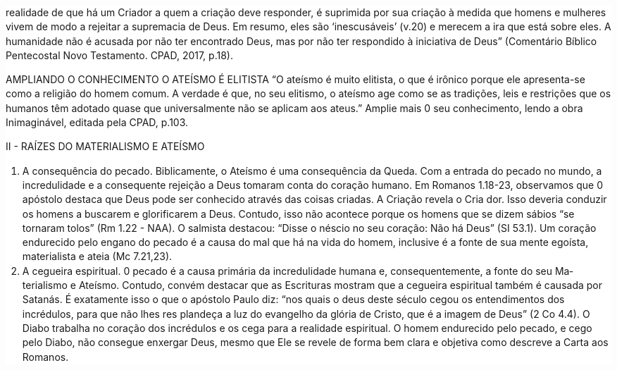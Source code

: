 realidade de que há um Criador a quem
a criação deve responder, é suprimida
por sua criação à medida que homens
e mulheres vivem de modo a rejeitar
a supremacia de Deus.
Em resumo, eles são ‘inescusáveis’
(v.20) e merecem a ira que está sobre
eles. A humanidade não é acusada por
não ter encontrado Deus, mas por não
ter respondido à iniciativa de Deus”
(Comentário Bíblico Pentecostal
Novo Testamento. CPAD, 2017, p.18).

AMPLIANDO O CONHECIMENTO
O ATEÍSMO É ELITISTA
“O ateísmo é muito elitista, o que é
irônico porque ele apresenta-se como a
religião do homem comum. A verdade é que,
no seu elitismo, o ateísmo age como se as
tradições, leis e restrições que os humanos
têm adotado quase que universalmente não
se aplicam aos ateus.” Amplie mais 0 seu
conhecimento, lendo a obra Inimaginável,
editada pela CPAD, p.103.

II - RAÍZES DO MATERIALISMO
E ATEÍSMO
1. A consequência do pecado. Biblicamente, o Ateísmo é uma consequência
da Queda. Com a entrada do pecado no
mundo, a incredulidade e a consequente
rejeição a Deus tomaram conta do co­ração humano. Em Romanos 1.18-23,
observamos que 0 apóstolo destaca que
Deus pode ser conhecido através das
coisas criadas. A Criação revela o Cria­
dor. Isso deveria conduzir os homens a
buscarem e glorificarem a Deus. Contudo,
isso não acontece porque os homens que
se dizem sábios “se tornaram tolos”
(Rm 1.22 - NAA). O salmista destacou:
“Disse o néscio no seu coração: Não há
Deus” (SI 53.1). Um coração endurecido
pelo engano do pecado é a causa do mal
que há na vida do homem, inclusive é a
fonte de sua mente egoísta, materialista
e ateia (Mc 7.21,23).
2. A cegueira espiritual. 0 pecado é a
causa primária da incredulidade humana
e, consequentemente, a fonte do seu Ma­
terialismo e Ateísmo. Contudo, convém
destacar que as Escrituras mostram que
a cegueira espiritual também é causada
por Satanás. É exatamente isso o que o
apóstolo Paulo diz: “nos quais o deus
deste século cegou os entendimentos
dos incrédulos, para que não lhes res­
plandeça a luz do evangelho da glória
de Cristo, que é a imagem de Deus” (2
Co 4.4). O Diabo trabalha no coração dos
incrédulos e os cega para a realidade
espiritual. O homem endurecido pelo
pecado, e cego pelo Diabo, não consegue
enxergar Deus, mesmo que Ele se revele
de forma bem clara e objetiva como
descreve a Carta aos Romanos.

